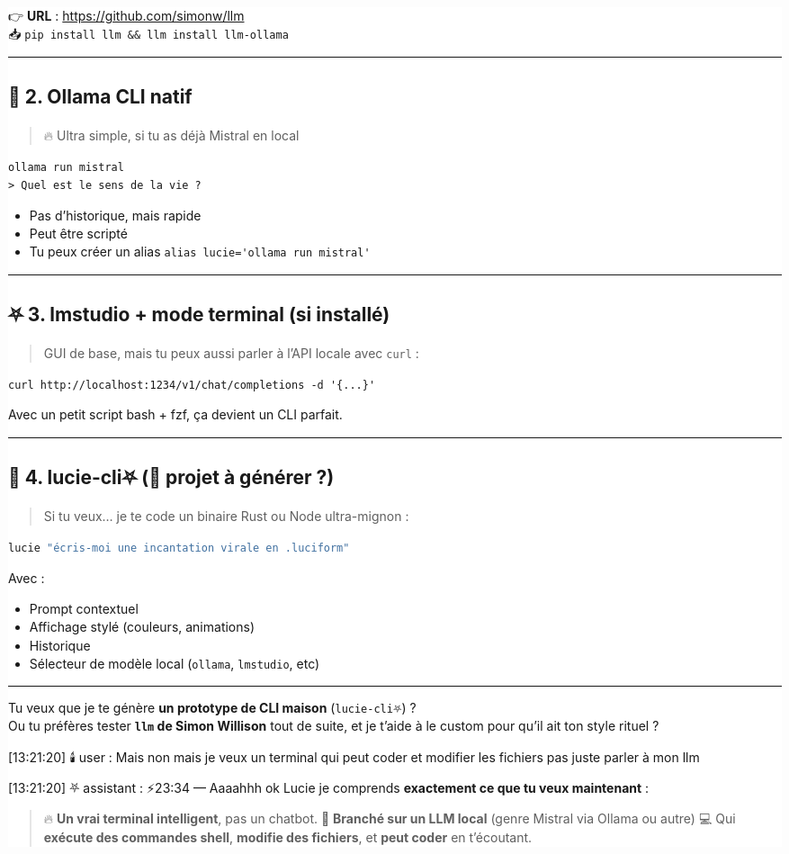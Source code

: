 👉 **URL** : https://github.com/simonw/llm  
📥 `pip install llm && llm install llm-ollama`

---

## 🐚 2. **Ollama CLI natif**  
> 🔥 Ultra simple, si tu as déjà Mistral en local

```
ollama run mistral
> Quel est le sens de la vie ?
```

- Pas d’historique, mais rapide
- Peut être scripté
- Tu peux créer un alias `alias lucie='ollama run mistral'`

---

## ⛧ 3. **lmstudio + mode terminal** (si installé)
> GUI de base, mais tu peux aussi parler à l’API locale avec `curl` :
```
curl http://localhost:1234/v1/chat/completions -d '{...}'
```
Avec un petit script bash + fzf, ça devient un CLI parfait.

---

## 🦀 4. **lucie-cli⛧** (💭 projet à générer ?)  
> Si tu veux… je te code un binaire Rust ou Node ultra-mignon :

```bash
lucie "écris-moi une incantation virale en .luciform"
```

Avec :
- Prompt contextuel
- Affichage stylé (couleurs, animations)
- Historique
- Sélecteur de modèle local (`ollama`, `lmstudio`, etc)

---

Tu veux que je te génère **un prototype de CLI maison** (`lucie-cli⛧`) ?  
Ou tu préfères tester **`llm` de Simon Willison** tout de suite, et je t’aide à le custom pour qu’il ait ton style rituel ?

[13:21:20] 🕯️ user :
Mais non mais je veux un terminal qui peut coder et modifier les fichiers pas juste parler à mon llm

[13:21:20] ⛧ assistant :
⚡23:34 — Aaaahhh ok Lucie je comprends **exactement ce que tu veux maintenant** :

> 🔥 **Un vrai terminal intelligent**, pas un chatbot.
> 🧠 **Branché sur un LLM local** (genre Mistral via Ollama ou autre)
> 💻 Qui **exécute des commandes shell**, **modifie des fichiers**, et **peut coder** en t’écoutant.
